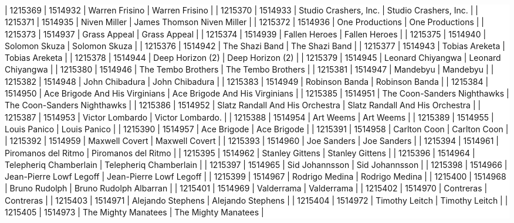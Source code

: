 | 1215369 | 1514932 | Warren Frisino | Warren Frisino |
| 1215370 | 1514933 | Studio Crashers, Inc. | Studio Crashers, Inc. |
| 1215371 | 1514935 | Niven Miller | James Thomson Niven Miller |
| 1215372 | 1514936 | One Productions | One Productions |
| 1215373 | 1514937 | Grass Appeal | Grass Appeal |
| 1215374 | 1514939 | Fallen Heroes | Fallen Heroes |
| 1215375 | 1514940 | Solomon Skuza | Solomon Skuza |
| 1215376 | 1514942 | The Shazi Band | The Shazi Band |
| 1215377 | 1514943 | Tobias Areketa | Tobias Areketa |
| 1215378 | 1514944 | Deep Horizon (2) | Deep Horizon (2) |
| 1215379 | 1514945 | Leonard Chiyangwa | Leonard Chiyangwa |
| 1215380 | 1514946 | The Tembo Brothers | The Tembo Brothers |
| 1215381 | 1514947 | Mandebyu | Mandebyu |
| 1215382 | 1514948 | John Chibadura | John Chibadura |
| 1215383 | 1514949 | Robinson Banda | Robinson Banda |
| 1215384 | 1514950 | Ace Brigode And His Virginians | Ace Brigode And His Virginians |
| 1215385 | 1514951 | The Coon-Sanders Nighthawks | The Coon-Sanders Nighthawks |
| 1215386 | 1514952 | Slatz Randall And His Orchestra | Slatz Randall And His Orchestra |
| 1215387 | 1514953 | Victor Lombardo | Victor Lombardo. |
| 1215388 | 1514954 | Art Weems | Art Weems |
| 1215389 | 1514955 | Louis Panico | Louis Panico |
| 1215390 | 1514957 | Ace Brigode | Ace Brigode |
| 1215391 | 1514958 | Carlton Coon | Carlton Coon |
| 1215392 | 1514959 | Maxwell Covert | Maxwell Covert |
| 1215393 | 1514960 | Joe Sanders | Joe Sanders |
| 1215394 | 1514961 | Piromanos del Ritmo | Piromanos del Ritmo |
| 1215395 | 1514962 | Stanley Gittens | Stanley Gittens |
| 1215396 | 1514964 | Telepheriq Chamberlain | Telepheriq Chamberlain |
| 1215397 | 1514965 | Sid Johannsson | Sid Johannsson |
| 1215398 | 1514966 | Jean-Pierre Lowf Legoff | Jean-Pierre Lowf Legoff |
| 1215399 | 1514967 | Rodrigo Medina | Rodrigo Medina |
| 1215400 | 1514968 | Bruno Rudolph | Bruno Rudolph Albarran |
| 1215401 | 1514969 | Valderrama | Valderrama |
| 1215402 | 1514970 | Contreras | Contreras |
| 1215403 | 1514971 | Alejando Stephens | Alejando Stephens |
| 1215404 | 1514972 | Timothy Leitch | Timothy Leitch |
| 1215405 | 1514973 | The Mighty Manatees | The Mighty Manatees |